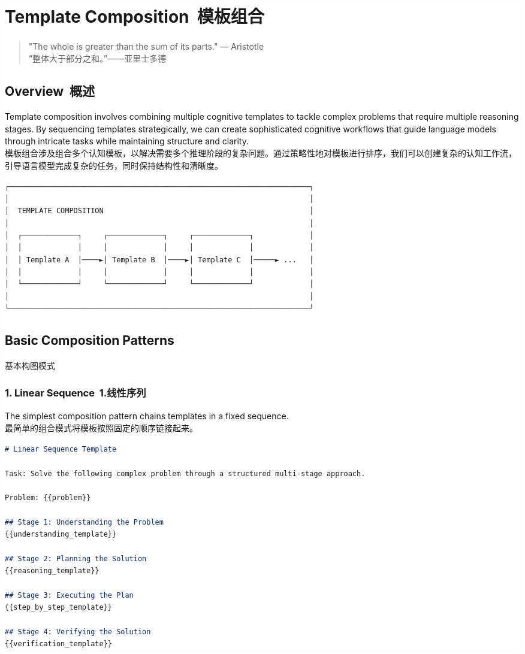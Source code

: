 # Template Composition  模板组合

[](https://github.com/KashiwaByte/Context-Engineering-Chinese-Bilingual/blob/main/Chinese-Bilingual/cognitive-tools/cognitive-templates/composition.md#template-composition)

> "The whole is greater than the sum of its parts." — Aristotle  
> “整体大于部分之和。”——亚里士多德

## Overview  概述

[](https://github.com/KashiwaByte/Context-Engineering-Chinese-Bilingual/blob/main/Chinese-Bilingual/cognitive-tools/cognitive-templates/composition.md#overview)

Template composition involves combining multiple cognitive templates to tackle complex problems that require multiple reasoning stages. By sequencing templates strategically, we can create sophisticated cognitive workflows that guide language models through intricate tasks while maintaining structure and clarity.  
模板组合涉及组合多个认知模板，以解决需要多个推理阶段的复杂问题。通过策略性地对模板进行排序，我们可以创建复杂的认知工作流，引导语言模型完成复杂的任务，同时保持结构性和清晰度。

```
┌──────────────────────────────────────────────────────────────────────┐
│                                                                      │
│  TEMPLATE COMPOSITION                                                │
│                                                                      │
│  ┌─────────────┐     ┌─────────────┐     ┌─────────────┐             │
│  │             │     │             │     │             │             │
│  │ Template A  │────►│ Template B  │────►│ Template C  │─────► ...   │
│  │             │     │             │     │             │             │
│  └─────────────┘     └─────────────┘     └─────────────┘             │
│                                                                      │
└──────────────────────────────────────────────────────────────────────┘
```

## Basic Composition Patterns  
基本构图模式

[](https://github.com/KashiwaByte/Context-Engineering-Chinese-Bilingual/blob/main/Chinese-Bilingual/cognitive-tools/cognitive-templates/composition.md#basic-composition-patterns)

### 1. Linear Sequence  1.线性序列

[](https://github.com/KashiwaByte/Context-Engineering-Chinese-Bilingual/blob/main/Chinese-Bilingual/cognitive-tools/cognitive-templates/composition.md#1-linear-sequence)

The simplest composition pattern chains templates in a fixed sequence.  
最简单的组合模式将模板按照固定的顺序链接起来。

```md
# Linear Sequence Template

Task: Solve the following complex problem through a structured multi-stage approach.

Problem: {{problem}}

## Stage 1: Understanding the Problem
{{understanding_template}}

## Stage 2: Planning the Solution
{{reasoning_template}}

## Stage 3: Executing the Plan
{{step_by_step_template}}

## Stage 4: Verifying the Solution
{{verification_template}}
```